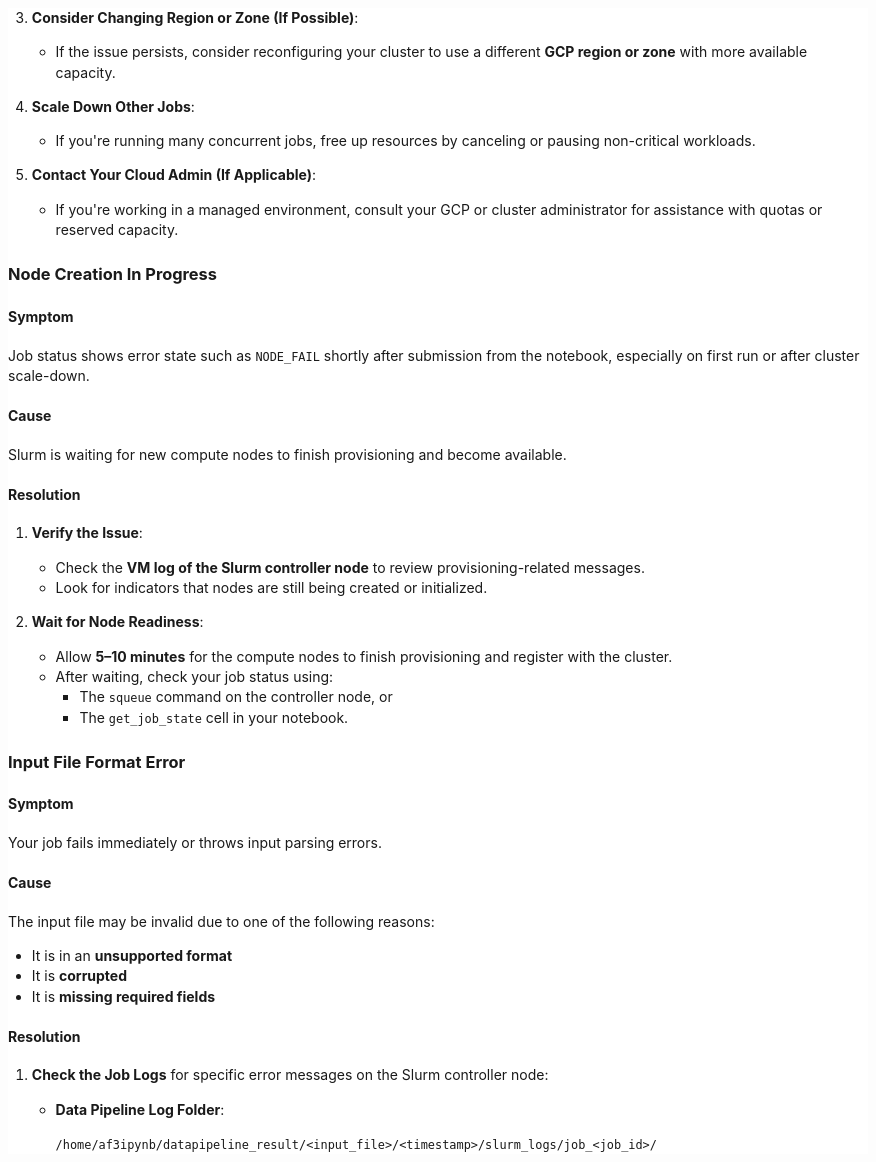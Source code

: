 3. **Consider Changing Region or Zone (If Possible)**:
   - If the issue persists, consider reconfiguring your cluster to use a different **GCP region or zone** with more available capacity.

4. **Scale Down Other Jobs**:
   - If you're running many concurrent jobs, free up resources by canceling or pausing non-critical workloads.

5. **Contact Your Cloud Admin (If Applicable)**:
   - If you're working in a managed environment, consult your GCP or cluster administrator for assistance with quotas or reserved capacity.

### Node Creation In Progress

#### Symptom  
Job status shows error state such as `NODE_FAIL` shortly after submission from the notebook, especially on first run or after cluster scale-down.

#### Cause
Slurm is waiting for new compute nodes to finish provisioning and become available.

#### Resolution
1. **Verify the Issue**:
   - Check the **VM log of the Slurm controller node** to review provisioning-related messages.
   - Look for indicators that nodes are still being created or initialized.

2. **Wait for Node Readiness**:
   - Allow **5–10 minutes** for the compute nodes to finish provisioning and register with the cluster.
   - After waiting, check your job status using:
     - The `squeue` command on the controller node, or
     - The `get_job_state` cell in your notebook.

### Input File Format Error

#### Symptom
Your job fails immediately or throws input parsing errors.

#### Cause
The input file may be invalid due to one of the following reasons:
- It is in an **unsupported format**
- It is **corrupted**
- It is **missing required fields**

#### Resolution

1. **Check the Job Logs** for specific error messages on the Slurm controller node:

   - **Data Pipeline Log Folder**:

     ```text
     /home/af3ipynb/datapipeline_result/<input_file>/<timestamp>/slurm_logs/job_<job_id>/
     ```
